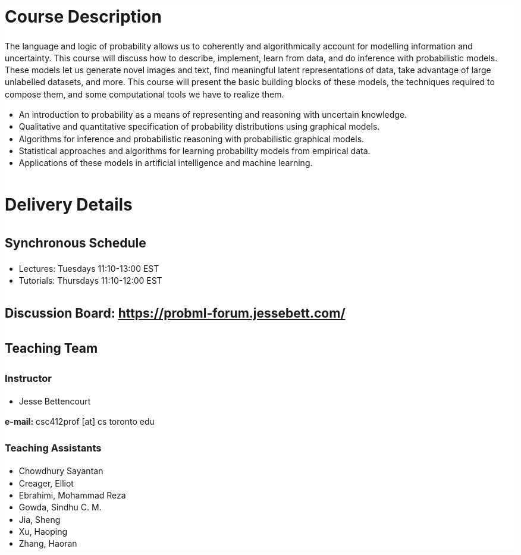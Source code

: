 

# Course Description

The language and logic of probability allows us to coherently and algorithmically account for modelling information and uncertainty.
This course will discuss how to describe, implement, learn from data, and do inference with probabilistic models.
These models let us generate novel images and text, find meaningful latent representations of data, take advantage of large unlabelled datasets, and more.
This course will present the basic building blocks of these models, the techniques required to compose them, and some computational tools we have to realize them.

-   An introduction to probability as a means of representing and reasoning with uncertain knowledge.
-   Qualitative and quantitative specification of probability distributions using graphical models.
-   Algorithms for inference and probabilistic reasoning with probabilistic graphical models.
-   Statistical approaches and algorithms for learning probability models from empirical data.
-   Applications of these models in artificial intelligence and machine learning.


# Delivery Details


## Synchronous Schedule

-   Lectures: Tuesdays 11:10-13:00 EST
-   Tutorials: Thursdays 11:10-12:00 EST


## Discussion Board: <https://probml-forum.jessebett.com/>


## Teaching Team


### Instructor

-   Jesse Bettencourt

**e-mail:** csc412prof [at] cs toronto edu


### Teaching Assistants

-   Chowdhury Sayantan
-   Creager, Elliot
-   Ebrahimi, Mohammad Reza
-   Gowda, Sindhu C. M.
-   Jia, Sheng
-   Xu, Haoping
-   Zhang, Haoran

